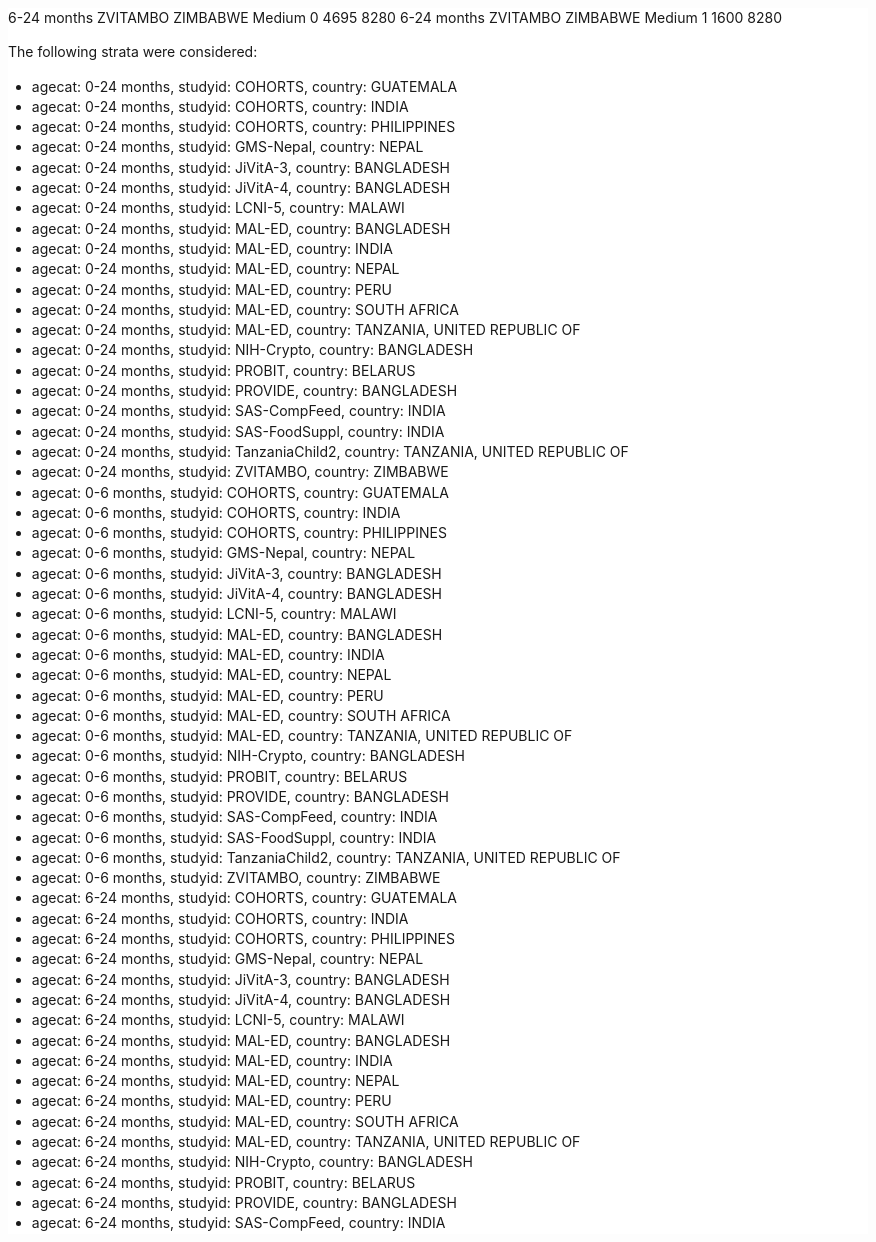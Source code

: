 6-24 months   ZVITAMBO         ZIMBABWE                       Medium                 0     4695    8280
6-24 months   ZVITAMBO         ZIMBABWE                       Medium                 1     1600    8280


The following strata were considered:

* agecat: 0-24 months, studyid: COHORTS, country: GUATEMALA
* agecat: 0-24 months, studyid: COHORTS, country: INDIA
* agecat: 0-24 months, studyid: COHORTS, country: PHILIPPINES
* agecat: 0-24 months, studyid: GMS-Nepal, country: NEPAL
* agecat: 0-24 months, studyid: JiVitA-3, country: BANGLADESH
* agecat: 0-24 months, studyid: JiVitA-4, country: BANGLADESH
* agecat: 0-24 months, studyid: LCNI-5, country: MALAWI
* agecat: 0-24 months, studyid: MAL-ED, country: BANGLADESH
* agecat: 0-24 months, studyid: MAL-ED, country: INDIA
* agecat: 0-24 months, studyid: MAL-ED, country: NEPAL
* agecat: 0-24 months, studyid: MAL-ED, country: PERU
* agecat: 0-24 months, studyid: MAL-ED, country: SOUTH AFRICA
* agecat: 0-24 months, studyid: MAL-ED, country: TANZANIA, UNITED REPUBLIC OF
* agecat: 0-24 months, studyid: NIH-Crypto, country: BANGLADESH
* agecat: 0-24 months, studyid: PROBIT, country: BELARUS
* agecat: 0-24 months, studyid: PROVIDE, country: BANGLADESH
* agecat: 0-24 months, studyid: SAS-CompFeed, country: INDIA
* agecat: 0-24 months, studyid: SAS-FoodSuppl, country: INDIA
* agecat: 0-24 months, studyid: TanzaniaChild2, country: TANZANIA, UNITED REPUBLIC OF
* agecat: 0-24 months, studyid: ZVITAMBO, country: ZIMBABWE
* agecat: 0-6 months, studyid: COHORTS, country: GUATEMALA
* agecat: 0-6 months, studyid: COHORTS, country: INDIA
* agecat: 0-6 months, studyid: COHORTS, country: PHILIPPINES
* agecat: 0-6 months, studyid: GMS-Nepal, country: NEPAL
* agecat: 0-6 months, studyid: JiVitA-3, country: BANGLADESH
* agecat: 0-6 months, studyid: JiVitA-4, country: BANGLADESH
* agecat: 0-6 months, studyid: LCNI-5, country: MALAWI
* agecat: 0-6 months, studyid: MAL-ED, country: BANGLADESH
* agecat: 0-6 months, studyid: MAL-ED, country: INDIA
* agecat: 0-6 months, studyid: MAL-ED, country: NEPAL
* agecat: 0-6 months, studyid: MAL-ED, country: PERU
* agecat: 0-6 months, studyid: MAL-ED, country: SOUTH AFRICA
* agecat: 0-6 months, studyid: MAL-ED, country: TANZANIA, UNITED REPUBLIC OF
* agecat: 0-6 months, studyid: NIH-Crypto, country: BANGLADESH
* agecat: 0-6 months, studyid: PROBIT, country: BELARUS
* agecat: 0-6 months, studyid: PROVIDE, country: BANGLADESH
* agecat: 0-6 months, studyid: SAS-CompFeed, country: INDIA
* agecat: 0-6 months, studyid: SAS-FoodSuppl, country: INDIA
* agecat: 0-6 months, studyid: TanzaniaChild2, country: TANZANIA, UNITED REPUBLIC OF
* agecat: 0-6 months, studyid: ZVITAMBO, country: ZIMBABWE
* agecat: 6-24 months, studyid: COHORTS, country: GUATEMALA
* agecat: 6-24 months, studyid: COHORTS, country: INDIA
* agecat: 6-24 months, studyid: COHORTS, country: PHILIPPINES
* agecat: 6-24 months, studyid: GMS-Nepal, country: NEPAL
* agecat: 6-24 months, studyid: JiVitA-3, country: BANGLADESH
* agecat: 6-24 months, studyid: JiVitA-4, country: BANGLADESH
* agecat: 6-24 months, studyid: LCNI-5, country: MALAWI
* agecat: 6-24 months, studyid: MAL-ED, country: BANGLADESH
* agecat: 6-24 months, studyid: MAL-ED, country: INDIA
* agecat: 6-24 months, studyid: MAL-ED, country: NEPAL
* agecat: 6-24 months, studyid: MAL-ED, country: PERU
* agecat: 6-24 months, studyid: MAL-ED, country: SOUTH AFRICA
* agecat: 6-24 months, studyid: MAL-ED, country: TANZANIA, UNITED REPUBLIC OF
* agecat: 6-24 months, studyid: NIH-Crypto, country: BANGLADESH
* agecat: 6-24 months, studyid: PROBIT, country: BELARUS
* agecat: 6-24 months, studyid: PROVIDE, country: BANGLADESH
* agecat: 6-24 months, studyid: SAS-CompFeed, country: INDIA